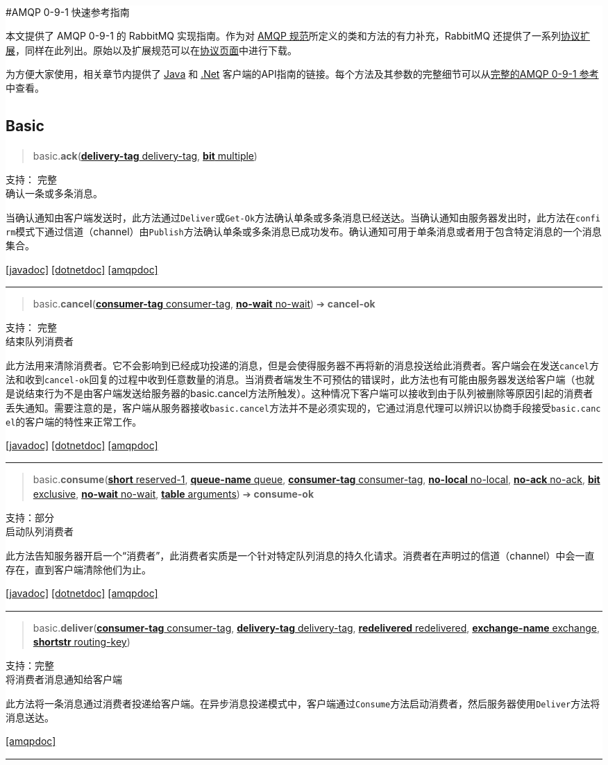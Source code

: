 ﻿#AMQP 0-9-1 快速参考指南

本文提供了 AMQP 0-9-1 的 RabbitMQ 实现指南。作为对 [AMQP 规范][1]所定义的类和方法的有力补充，RabbitMQ 还提供了一系列[协议扩展][2]，同样在此列出。原始以及扩展规范可以在[协议页面][3]中进行下载。

为方便大家使用，相关章节内提供了 [Java][4] 和 [.Net][5] 客户端的API指南的链接。每个方法及其参数的完整细节可以从[完整的AMQP 0-9-1 参考][6]中查看。


## Basic

> basic.**ack**([**delivery-tag** delivery-tag][7], [**bit** multiple][8])

支持： 完整  
确认一条或多条消息。  

当确认通知由客户端发送时，此方法通过`Deliver`或`Get-Ok`方法确认单条或多条消息已经送达。当确认通知由服务器发出时，此方法在`confirm`模式下通过信道（channel）由`Publish`方法确认单条或多条消息已成功发布。确认通知可用于单条消息或者用于包含特定消息的一个消息集合。

[\[javadoc\]][9] [\[dotnetdoc\]][10] [\[amqpdoc\]][11]

---

> basic.**cancel**([**consumer-tag** consumer-tag][12], [**no-wait** no-wait][13]) ➔ **cancel-ok**

支持： 完整  
结束队列消费者  
 
此方法用来清除消费者。它不会影响到已经成功投递的消息，但是会使得服务器不再将新的消息投送给此消费者。客户端会在发送`cancel`方法和收到`cancel-ok`回复的过程中收到任意数量的消息。当消费者端发生不可预估的错误时，此方法也有可能由服务器发送给客户端（也就是说结束行为不是由客户端发送给服务器的basic.cancel方法所触发）。这种情况下客户端可以接收到由于队列被删除等原因引起的消费者丢失通知。需要注意的是，客户端从服务器接收`basic.cancel`方法并不是必须实现的，它通过消息代理可以辨识以协商手段接受`basic.cancel`的客户端的特性来正常工作。

[\[javadoc\]][14] [\[dotnetdoc\]][15] [\[amqpdoc\]][16]

---

> basic.**consume**([**short** reserved-1][17], [**queue-name** queue][18], [**consumer-tag** consumer-tag][19], [**no-local** no-local][20], [**no-ack** no-ack][21], [**bit** exclusive][22], [**no-wait** no-wait][23], [**table** arguments][24]) ➔ **consume-ok**

支持：部分  
启动队列消费者  

此方法告知服务器开启一个“消费者”，此消费者实质是一个针对特定队列消息的持久化请求。消费者在声明过的信道（channel）中会一直存在，直到客户端清除他们为止。

[\[javadoc\]][25] [\[dotnetdoc\]][26] [\[amqpdoc\]][27]

---

> basic.**deliver**([**consumer-tag** consumer-tag][28], [**delivery-tag** delivery-tag][29], [**redelivered** redelivered][30], [**exchange-name** exchange][31], [**shortstr** routing-key][32])

支持：完整  
将消费者消息通知给客户端

此方法将一条消息通过消费者投递给客户端。在异步消息投递模式中，客户端通过`Consume`方法启动消费者，然后服务器使用`Deliver`方法将消息送达。

[\[amqpdoc\]][33]

---


  [1]: http://www.rabbitmq.com/specification.html
  [2]: http://www.rabbitmq.com/extensions.html
  [3]: http://www.rabbitmq.com/protocol.html
  [4]: http://www.rabbitmq.com/java-client.html
  [5]: http://www.rabbitmq.com/dotnet.html
  [6]: http://www.rabbitmq.com/amqp-0-9-1-reference.html
  [7]: http://www.rabbitmq.com/amqp-0-9-1-reference.html#basic.ack.delivery-tag
  [8]: http://www.rabbitmq.com/amqp-0-9-1-reference.html#basic.ack.multiple
  [9]: http://www.rabbitmq.com/releases/rabbitmq-java-client/v3.6.1/rabbitmq-java-client-javadoc-3.6.1/com/rabbitmq/client/Channel.html#basicAck%28long,%20boolean%29
  [10]: http://releases/rabbitmq-dotnet-client/v3.6.1/rabbitmq-dotnet-client-3.6.1-client-htmldoc/html/type-RabbitMQ.Client.IModel.html#method-M:RabbitMQ.Client.IModel.BasicAck%28System.UInt64,System.Boolean%29
  [11]: http://www.rabbitmq.com/amqp-0-9-1-reference.html#basic.ack
  [12]: http://www.rabbitmq.com/amqp-0-9-1-reference.html#basic.cancel.consumer-tag
  [13]: http://www.rabbitmq.com/amqp-0-9-1-reference.html#basic.cancel.no-wait
  [14]: http://www.rabbitmq.com/releases/rabbitmq-java-client/v3.6.1/rabbitmq-java-client-javadoc-3.6.1/com/rabbitmq/client/Channel.html#basicCancel%28java.lang.String%29
  [15]: http://releases/rabbitmq-dotnet-client/v3.6.1/rabbitmq-dotnet-client-3.6.1-client-htmldoc/html/type-RabbitMQ.Client.IModel.html#method-M:RabbitMQ.Client.IModel.BasicCancel%28System.String%29
  [16]: http://www.rabbitmq.com/amqp-0-9-1-reference.html#basic.cancel
  [17]: http://www.rabbitmq.com/amqp-0-9-1-reference.html#basic.consume.reserved-1
  [18]: http://www.rabbitmq.com/amqp-0-9-1-reference.html#basic.consume.queue
  [19]: http://www.rabbitmq.com/amqp-0-9-1-reference.html#basic.consume.consumer-tag
  [20]: http://www.rabbitmq.com/amqp-0-9-1-reference.html#basic.consume.no-local
  [21]: http://www.rabbitmq.com/amqp-0-9-1-reference.html#basic.consume.no-ack
  [22]: http://www.rabbitmq.com/amqp-0-9-1-reference.html#basic.consume.exclusive
  [23]: http://www.rabbitmq.com/amqp-0-9-1-reference.html#basic.consume.no-wait
  [24]: http://www.rabbitmq.com/amqp-0-9-1-reference.html#basic.consume.arguments
  [25]: http://www.rabbitmq.com/releases/rabbitmq-java-client/v3.6.1/rabbitmq-java-client-javadoc-3.6.1/com/rabbitmq/client/Channel.html#basicConsume%28java.lang.String,%20boolean,%20java.lang.String,%20boolean,%20boolean,%20java.util.Map,%20com.rabbitmq.client.Consumer%29
  [26]: http://releases/rabbitmq-dotnet-client/v3.6.1/rabbitmq-dotnet-client-3.6.1-client-htmldoc/html/type-RabbitMQ.Client.IModel.html#method-M:RabbitMQ.Client.IModel.BasicConsume%28System.String,System.Collections.IDictionary,RabbitMQ.Client.IBasicConsumer%29
  [27]: http://www.rabbitmq.com/amqp-0-9-1-reference.html#basic.consume
  [28]: http://www.rabbitmq.com/amqp-0-9-1-reference.html#basic.deliver.consumer-tag
  [29]: http://www.rabbitmq.com/amqp-0-9-1-reference.html#basic.deliver.delivery-tag
  [30]: http://www.rabbitmq.com/amqp-0-9-1-reference.html#basic.deliver.redelivered
  [31]: http://www.rabbitmq.com/amqp-0-9-1-reference.html#basic.deliver.exchange
  [32]: http://www.rabbitmq.com/amqp-0-9-1-reference.html#basic.deliver.routing-key
  [33]: http://www.rabbitmq.com/amqp-0-9-1-reference.html#basic.deliver
  [34]: http://www.rabbitmq.com/amqp-0-9-1-reference.html#basic.get.reserved-1
  [35]: http://www.rabbitmq.com/amqp-0-9-1-reference.html#basic.get.queue
  [36]: http://www.rabbitmq.com/amqp-0-9-1-reference.html#basic.get.no-ack
  [37]: http://www.rabbitmq.com/releases/rabbitmq-java-client/v3.6.1/rabbitmq-java-client-javadoc-3.6.1/com/rabbitmq/client/Channel.html#basicGet%28java.lang.String,%20boolean%29
  [38]: http://releases/rabbitmq-dotnet-client/v3.6.1/rabbitmq-dotnet-client-3.6.1-client-htmldoc/html/type-RabbitMQ.Client.IModel.html#method-M:RabbitMQ.Client.IModel.BasicGet%28System.String,System.Boolean%29
  [39]: http://www.rabbitmq.com/amqp-0-9-1-reference.html#basic.get
  [40]: http://www.rabbitmq.com/amqp-0-9-1-reference.html#basic.nack.delivery-tag
  [41]: http://www.rabbitmq.com/amqp-0-9-1-reference.html#basic.nack.multiple
  [42]: http://www.rabbitmq.com/amqp-0-9-1-reference.html#basic.nack.requeue
  [43]: http://www.rabbitmq.com/nack.html
  [44]: http://www.rabbitmq.com/releases/rabbitmq-java-client/v3.6.1/rabbitmq-java-client-javadoc-3.6.1/com/rabbitmq/client/Channel.html#basicNack%28long,%20boolean,%20boolean%29
  [45]: http://releases/rabbitmq-dotnet-client/v3.6.1/rabbitmq-dotnet-client-3.6.1-client-htmldoc/html/type-RabbitMQ.Client.IModel.html#method-M:RabbitMQ.Client.IModel.BasicNack%28System.UInt64,System.Boolean,System.Boolean%29
  [46]: http://www.rabbitmq.com/amqp-0-9-1-reference.html#basic.nack
  [47]: http://www.rabbitmq.com/amqp-0-9-1-reference.html#basic.publish.reserved-1
  [48]: http://www.rabbitmq.com/amqp-0-9-1-reference.html#basic.publish.exchange
  [49]: http://www.rabbitmq.com/amqp-0-9-1-reference.html#basic.publish.routing-key
  [50]: http://www.rabbitmq.com/amqp-0-9-1-reference.html#basic.publish.mandatory
  [51]: http://www.rabbitmq.com/amqp-0-9-1-reference.html#basic.publish.immediate
  [52]: http://www.rabbitmq.com/releases/rabbitmq-java-client/v3.6.1/rabbitmq-java-client-javadoc-3.6.1/com/rabbitmq/client/Channel.html#basicPublish%28java.lang.String,%20java.lang.String,%20boolean,%20boolean,%20com.rabbitmq.client.AMQP.BasicProperties,%20byte%5B%5D%29
  [53]: http://releases/rabbitmq-dotnet-client/v3.6.1/rabbitmq-dotnet-client-3.6.1-client-htmldoc/html/type-RabbitMQ.Client.IModel.html#method-M:RabbitMQ.Client.IModel.BasicPublish%28System.String,System.String,System.Boolean,System.Boolean,RabbitMQ.Client.IBasicProperties,System.Byte%5B%5D%29
  [54]: http://www.rabbitmq.com/amqp-0-9-1-reference.html#basic.publish
  [55]: http://www.rabbitmq.com/amqp-0-9-1-reference.html#basic.qos.prefetch-size
  [56]: http://www.rabbitmq.com/amqp-0-9-1-reference.html#basic.qos.prefetch-count
  [57]: http://www.rabbitmq.com/amqp-0-9-1-reference.html#basic.qos.global
  [58]: http://www.rabbitmq.com/releases/rabbitmq-java-client/v3.6.1/rabbitmq-java-client-javadoc-3.6.1/com/rabbitmq/client/Channel.html#basicQos%28int,%20int,%20boolean%29
  [59]: http://releases/rabbitmq-dotnet-client/v3.6.1/rabbitmq-dotnet-client-3.6.1-client-htmldoc/html/type-RabbitMQ.Client.IModel.html#method-M:RabbitMQ.Client.IModel.BasicQos%28System.UInt32,System.UInt16,System.Boolean%29
  [60]: http://www.rabbitmq.com/amqp-0-9-1-reference.html#basic.qos
  [61]: http://www.rabbitmq.com/amqp-0-9-1-reference.html#basic.recover.requeue
  [62]: http://www.rabbitmq.com/releases/rabbitmq-java-client/v3.6.1/rabbitmq-java-client-javadoc-3.6.1/com/rabbitmq/client/Channel.html#basicRecover%28boolean%29
  [63]: http://releases/rabbitmq-dotnet-client/v3.6.1/rabbitmq-dotnet-client-3.6.1-client-htmldoc/html/type-RabbitMQ.Client.IModel.html#method-M:RabbitMQ.Client.IModel.BasicRecover%28System.Boolean%29
  [64]: http://www.rabbitmq.com/amqp-0-9-1-reference.html#basic.recover
  [65]: http://www.rabbitmq.com/amqp-0-9-1-reference.html#basic.recover-async.requeue
  [66]: http://www.rabbitmq.com/releases/rabbitmq-java-client/v3.6.1/rabbitmq-java-client-javadoc-3.6.1/com/rabbitmq/client/Channel.html#basicRecoverAsync%28boolean%29
  [67]: http://releases/rabbitmq-dotnet-client/v3.6.1/rabbitmq-dotnet-client-3.6.1-client-htmldoc/html/type-RabbitMQ.Client.IModel.html#method-M:RabbitMQ.Client.IModel.BasicRecoverAsync%28System.Boolean%29
  [68]: http://www.rabbitmq.com/amqp-0-9-1-reference.html#basic.recover-async
  [69]: http://www.rabbitmq.com/amqp-0-9-1-reference.html#basic.reject.delivery-tag
  [70]: http://www.rabbitmq.com/amqp-0-9-1-reference.html#basic.reject.requeue
  [71]: http://www.rabbitmq.com/blog/2010/08/03/well-ill-let-you-go-basicreject-in-rabbitmq/
  [72]: http://www.rabbitmq.com/releases/rabbitmq-java-client/v3.6.1/rabbitmq-java-client-javadoc-3.6.1/com/rabbitmq/client/Channel.html#basicReject%28long,%20boolean%29
  [73]: http://releases/rabbitmq-dotnet-client/v3.6.1/rabbitmq-dotnet-client-3.6.1-client-htmldoc/html/type-RabbitMQ.Client.IModel.html#method-M:RabbitMQ.Client.IModel.BasicReject%28System.UInt64,System.Boolean%29
  [74]: http://www.rabbitmq.com/amqp-0-9-1-reference.html#basic.reject
  [75]: http://www.rabbitmq.com/amqp-0-9-1-reference.html#basic.return.reply-code
  [76]: http://www.rabbitmq.com/amqp-0-9-1-reference.html#basic.return.reply-text
  [77]: http://www.rabbitmq.com/amqp-0-9-1-reference.html#basic.return.exchange
  [78]: http://www.rabbitmq.com/amqp-0-9-1-reference.html#basic.return.routing-key
  [79]: http://www.rabbitmq.com/amqp-0-9-1-reference.html#basic.return
  [80]: http://www.rabbitmq.com/amqp-0-9-1-reference.html#channel.close.reply-code
  [81]: http://www.rabbitmq.com/amqp-0-9-1-reference.html#basic.return.reply-text
  [82]: http://www.rabbitmq.com/amqp-0-9-1-reference.html#channel.close.class-id
  [83]: http://www.rabbitmq.com/amqp-0-9-1-reference.html#channel.close.method-id
  [84]: http://www.rabbitmq.com/amqp-0-9-1-reference.html#channel.flow.activehttp://www.rabbitmq.com/amqp-0-9-1-reference.html#channel.flow.active
  [85]: http://www.rabbitmq.com/amqp-0-9-1-reference.html#channel.open.reserved-1
  [86]: http://www.rabbitmq.com/amqp-0-9-1-reference.html#confirm.select.nowait
  [87]: http://www.rabbitmq.com/confirms.html
  [88]: http://www.rabbitmq.com/amqp-0-9-1-reference.html#exchange.bind.reserved-1
  [89]: http://www.rabbitmq.com/amqp-0-9-1-reference.html#exchange.bind.destination
  [90]: http://www.rabbitmq.com/amqp-0-9-1-reference.html#exchange.bind.source
  [91]: http://www.rabbitmq.com/amqp-0-9-1-reference.html#exchange.bind.routing-key
  [92]: http://www.rabbitmq.com/amqp-0-9-1-reference.html#exchange.bind.no-wait
  [93]: http://www.rabbitmq.com/amqp-0-9-1-reference.html#exchange.bind.arguments
  [94]: http://www.rabbitmq.com/e2e.html
  [95]: http://www.rabbitmq.com/blog/2010/10/19/exchange-to-exchange-bindings/
  [96]: http://www.rabbitmq.com/amqp-0-9-1-reference.html#exchange.declare.reserved-1
  [97]: http://www.rabbitmq.com/amqp-0-9-1-reference.html#exchange.declare.exchange-0-9-1-reference.html#exchange.declare.reserved-1
  [98]: http://www.rabbitmq.com/amqp-0-9-1-reference.html#exchange.declare.type
  [99]: http://www.rabbitmq.com/amqp-0-9-1-reference.html#exchange.declare.passive
  [100]: http://www.rabbitmq.com/amqp-0-9-1-reference.html#exchange.declare.durable
  [101]: http://www.rabbitmq.com/amqp-0-9-1-reference.html#exchange.declare.auto-delete
  [102]: http://www.rabbitmq.com/amqp-0-9-1-reference.html#exchange.declare.internalcom/amqp-0-9-1-reference.html#exchange.declare.auto-delete
  [103]: http://www.rabbitmq.com/amqp-0-9-1-reference.html#exchange.declare.no-wait
  [104]: http://www.rabbitmq.com/amqp-0-9-1-reference.html#exchange.declare.arguments
  [105]: http://www.rabbitmq.com/ae.html
  [106]: http://www.rabbitmq.com/amqp-0-9-1-reference.html#exchange.delete.reserved-1
  [107]: http://www.rabbitmq.com/amqp-0-9-1-reference.html#exchange.delete.exchange
  [108]: http://www.rabbitmq.com/amqp-0-9-1-reference.html#exchange.delete.if-unused
  [109]: http://www.rabbitmq.com/amqp-0-9-1-reference.html#exchange.delete.no-wait
  [110]: http://www.rabbitmq.com/amqp-0-9-1-reference.html#exchange.unbind.reserved-1http://www.rabbitmq.com/amqp-0-9-1-reference.html#exchange.unbind.reserved-1
  [111]: http://www.rabbitmq.com/amqp-0-9-1-reference.html#exchange.unbind.destination
  [112]: http://www.rabbitmq.com/amqp-0-9-1-reference.html#exchange.unbind.source
  [113]: http://www.rabbitmq.com/amqp-0-9-1-reference.html#exchange.unbind.routing-key
  [114]: http://www.rabbitmq.com/amqp-0-9-1-reference.html#exchange.unbind.no-wait
  [115]: http://www.rabbitmq.com/amqp-0-9-1-reference.html#exchange.unbind.arguments
  [116]: http://www.rabbitmq.com/amqp-0-9-1-reference.html#queue.bind.reserved-1
  [117]: http://www.rabbitmq.com/amqp-0-9-1-reference.html#queue.bind.queue
  [118]: http://www.rabbitmq.com/amqp-0-9-1-reference.html#queue.bind.exchange
  [119]: http://www.rabbitmq.com/amqp-0-9-1-reference.html#queue.bind.routing-keyom/amqp-0-9-1-reference.html#queue.bind.exchange
  [120]: http://www.rabbitmq.com/amqp-0-9-1-reference.html#queue.bind.no-wait
  [121]: http://www.rabbitmq.com/amqp-0-9-1-reference.html#queue.bind.arguments
  [122]: http://www.rabbitmq.com/amqp-0-9-1-reference.html#queue.declare.reserved-1
  [123]: http://www.rabbitmq.com/amqp-0-9-1-reference.html#queue.declare.queue
  [124]: http://www.rabbitmq.com/amqp-0-9-1-reference.html#queue.declare.passive
  [125]: http://www.rabbitmq.com/amqp-0-9-1-reference.html#queue.declare.durable
  [126]: http://www.rabbitmq.com/amqp-0-9-1-reference.html#queue.declare.exclusive
  [127]: http://www.rabbitmq.com/amqp-0-9-1-reference.html#queue.declare.auto-delete
  [128]: http://www.rabbitmq.com/amqp-0-9-1-reference.html#queue.declare.no-wait
  [129]: http://www.rabbitmq.com/amqp-0-9-1-reference.html#queue.declare.arguments
  [130]: http://www.rabbitmq.com/ttl.html#per-queue-message-ttl
  [131]: http://www.rabbitmq.com/ttl.html#queue-ttl
  [132]: http://www.rabbitmq.com/amqp-0-9-1-reference.html#queue.delete.reserved-1
  [133]: http://www.rabbitmq.com/amqp-0-9-1-reference.html#queue.delete.queue
  [134]: http://www.rabbitmq.com/amqp-0-9-1-reference.html#queue.delete.if-unused
  [135]: http://www.rabbitmq.com/amqp-0-9-1-reference.html#queue.delete.if-empty
  [136]: http://www.rabbitmq.com/amqp-0-9-1-reference.html#queue.delete.no-wait
  [137]: http://www.rabbitmq.com/amqp-0-9-1-reference.html#queue.purge.reserved-1
  [138]: http://www.rabbitmq.com/amqp-0-9-1-reference.html#queue.purge.queue
  [139]: http://www.rabbitmq.com/amqp-0-9-1-reference.html#queue.purge.no-wait
  [140]: http://www.rabbitmq.com/amqp-0-9-1-reference.html#queue.unbind.reserved-1
  [141]: http://www.rabbitmq.com/amqp-0-9-1-reference.html#queue.unbind.queue
  [142]: http://www.rabbitmq.com/amqp-0-9-1-reference.html#queue.unbind.exchange
  [143]: http://www.rabbitmq.com/amqp-0-9-1-reference.html#queue.unbind.routing-key
  [144]: http://www.rabbitmq.com/amqp-0-9-1-reference.html#queue.unbind.arguments